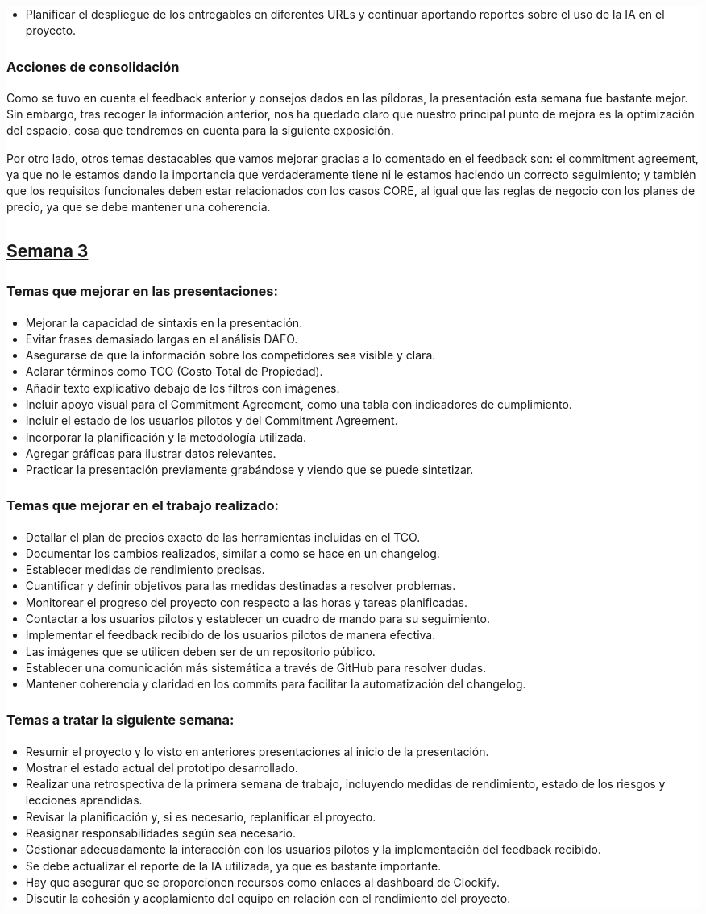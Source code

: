- Planificar el despliegue de los entregables en diferentes URLs y continuar aportando reportes sobre el uso de la IA en el proyecto.

### Acciones de consolidación
Como se tuvo en cuenta el feedback anterior y consejos dados en las píldoras, la presentación esta semana fue bastante mejor. Sin embargo, tras recoger la información anterior, nos ha quedado claro que nuestro principal punto de mejora es la optimización del espacio, cosa que tendremos en cuenta para la siguiente exposición.

Por otro lado, otros temas destacables que vamos mejorar gracias a lo comentado en el feedback son: el commitment agreement, ya que no le estamos dando la importancia que verdaderamente tiene ni le estamos haciendo un correcto seguimiento; y también que los requisitos funcionales deben estar relacionados con los casos CORE, al igual que las reglas de negocio con los planes de precio, ya que se debe mantener una coherencia.


## **[​Semana 3](https://bgcc.vercel.app/docs/Grupos%20de%20tarde/Grupo%209#semana-3)**
### Temas que mejorar en las presentaciones:
- Mejorar la capacidad de sintaxis en la presentación.
- Evitar frases demasiado largas en el análisis DAFO.
- Asegurarse de que la información sobre los competidores sea visible y clara.
- Aclarar términos como TCO (Costo Total de Propiedad).
- Añadir texto explicativo debajo de los filtros con imágenes.
- Incluir apoyo visual para el Commitment Agreement, como una tabla con indicadores de cumplimiento.
- Incluir el estado de los usuarios pilotos y del Commitment Agreement.
- Incorporar la planificación y la metodología utilizada.
- Agregar gráficas para ilustrar datos relevantes.
- Practicar la presentación previamente grabándose y viendo que se puede sintetizar.
### Temas que mejorar en el trabajo realizado:
- Detallar el plan de precios exacto de las herramientas incluidas en el TCO.
- Documentar los cambios realizados, similar a como se hace en un changelog.
- Establecer medidas de rendimiento precisas.
- Cuantificar y definir objetivos para las medidas destinadas a resolver problemas.
- Monitorear el progreso del proyecto con respecto a las horas y tareas planificadas.
- Contactar a los usuarios pilotos y establecer un cuadro de mando para su seguimiento.
- Implementar el feedback recibido de los usuarios pilotos de manera efectiva.
- Las imágenes que se utilicen deben ser de un repositorio público.
- Establecer una comunicación más sistemática a través de GitHub para resolver dudas.
- Mantener coherencia y claridad en los commits para facilitar la automatización del changelog.
### Temas a tratar la siguiente semana:
- Resumir el proyecto y lo visto en anteriores presentaciones al inicio de la presentación.
- Mostrar el estado actual del prototipo desarrollado.
- Realizar una retrospectiva de la primera semana de trabajo, incluyendo medidas de rendimiento, estado de los riesgos y lecciones aprendidas.
- Revisar la planificación y, si es necesario, replanificar el proyecto.
- Reasignar responsabilidades según sea necesario.
- Gestionar adecuadamente la interacción con los usuarios pilotos y la implementación del feedback recibido.
- Se debe actualizar el reporte de la IA utilizada, ya que es bastante importante.
- Hay que asegurar que se proporcionen recursos como enlaces al dashboard de Clockify.
- Discutir la cohesión y acoplamiento del equipo en relación con el rendimiento del proyecto.
